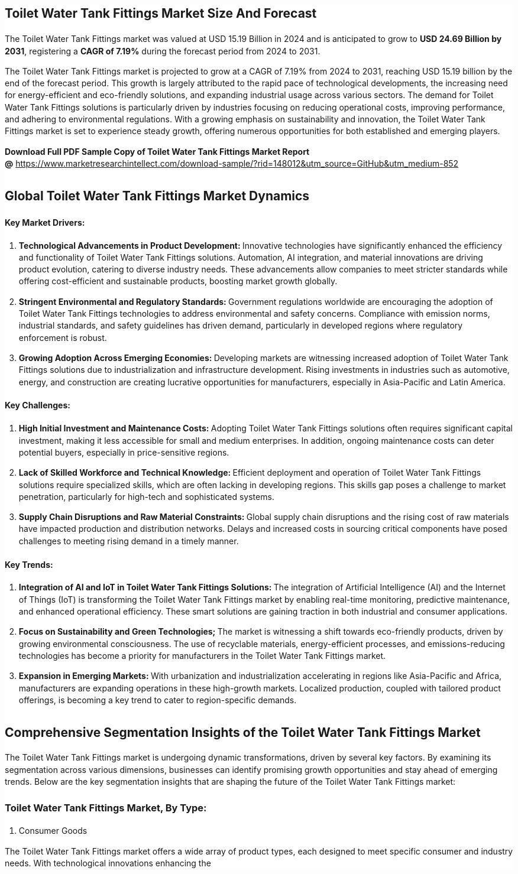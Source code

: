 <h2>Toilet Water Tank Fittings Market Size And Forecast</h2><p>The Toilet Water Tank Fittings market was valued at USD 15.19 Billion in 2024 and is anticipated to grow to <strong>USD 24.69 Billion by 2031</strong>, registering a <strong>CAGR of 7.19%</strong> during the forecast period from 2024 to 2031.</p><p>The Toilet Water Tank Fittings market is projected to grow at a CAGR of 7.19% from 2024 to 2031, reaching USD 15.19 billion by the end of the forecast period. This growth is largely attributed to the rapid pace of technological developments, the increasing need for energy-efficient and eco-friendly solutions, and expanding industrial usage across various sectors. The demand for Toilet Water Tank Fittings solutions is particularly driven by industries focusing on reducing operational costs, improving performance, and adhering to environmental regulations. With a growing emphasis on sustainability and innovation, the Toilet Water Tank Fittings market is set to experience steady growth, offering numerous opportunities for both established and emerging players.</p><p><strong>Download Full PDF Sample Copy of Toilet Water Tank Fittings Market Report @</strong>&nbsp;<a href="https://www.marketresearchintellect.com/download-sample/?rid=148012&amp;utm_source=GitHub&amp;utm_medium-852">https://www.marketresearchintellect.com/download-sample/?rid=148012&amp;utm_source=GitHub&amp;utm_medium-852</a></p><h2>Global Toilet Water Tank Fittings Market Dynamics</h2><h4><strong>Key Market Drivers:</strong></h4><ol><li><p><strong>Technological Advancements in Product Development:&nbsp;</strong>Innovative technologies have significantly enhanced the efficiency and functionality of Toilet Water Tank Fittings solutions. Automation, AI integration, and material innovations are driving product evolution, catering to diverse industry needs. These advancements allow companies to meet stricter standards while offering cost-efficient and sustainable products, boosting market growth globally.</p></li><li><p><strong>Stringent Environmental and Regulatory Standards:&nbsp;</strong>Government regulations worldwide are encouraging the adoption of Toilet Water Tank Fittings technologies to address environmental and safety concerns. Compliance with emission norms, industrial standards, and safety guidelines has driven demand, particularly in developed regions where regulatory enforcement is robust.</p></li><li><p><strong>Growing Adoption Across Emerging Economies:&nbsp;</strong>Developing markets are witnessing increased adoption of Toilet Water Tank Fittings solutions due to industrialization and infrastructure development. Rising investments in industries such as automotive, energy, and construction are creating lucrative opportunities for manufacturers, especially in Asia-Pacific and Latin America.</p></li></ol><h4><strong>Key Challenges:</strong></h4><ol><li><p><strong>High Initial Investment and Maintenance Costs:&nbsp;</strong>Adopting Toilet Water Tank Fittings solutions often requires significant capital investment, making it less accessible for small and medium enterprises. In addition, ongoing maintenance costs can deter potential buyers, especially in price-sensitive regions.</p></li><li><p><strong>Lack of Skilled Workforce and Technical Knowledge:&nbsp;</strong>Efficient deployment and operation of Toilet Water Tank Fittings solutions require specialized skills, which are often lacking in developing regions. This skills gap poses a challenge to market penetration, particularly for high-tech and sophisticated systems.</p></li><li><p><strong>Supply Chain Disruptions and Raw Material Constraints:&nbsp;</strong>Global supply chain disruptions and the rising cost of raw materials have impacted production and distribution networks. Delays and increased costs in sourcing critical components have posed challenges to meeting rising demand in a timely manner.</p></li></ol><h4><strong>Key Trends:</strong></h4><ol><li><p><strong>Integration of AI and IoT in Toilet Water Tank Fittings Solutions:&nbsp;</strong>The integration of Artificial Intelligence (AI) and the Internet of Things (IoT) is transforming the Toilet Water Tank Fittings market by enabling real-time monitoring, predictive maintenance, and enhanced operational efficiency. These smart solutions are gaining traction in both industrial and consumer applications.</p></li><li><p><strong>Focus on Sustainability and Green Technologies;&nbsp;</strong>The market is witnessing a shift towards eco-friendly products, driven by growing environmental consciousness. The use of recyclable materials, energy-efficient processes, and emissions-reducing technologies has become a priority for manufacturers in the Toilet Water Tank Fittings market.</p></li><li><p><strong>Expansion in Emerging Markets:&nbsp;</strong>With urbanization and industrialization accelerating in regions like Asia-Pacific and Africa, manufacturers are expanding operations in these high-growth markets. Localized production, coupled with tailored product offerings, is becoming a key trend to cater to region-specific demands.</p></li></ol><div class="article-main__content" data-test-id="publishing-text-block"><h2>Comprehensive Segmentation Insights of the Toilet Water Tank Fittings Market</h2><p>The Toilet Water Tank Fittings market is undergoing dynamic transformations, driven by several key factors. By examining its segmentation across various dimensions, businesses can identify promising growth opportunities and stay ahead of emerging trends. Below are the key segmentation insights that are shaping the future of the Toilet Water Tank Fittings market:</p><h3><strong>Toilet Water Tank Fittings Market, By Type:<br /></strong></h3><ol><li>Consumer Goods</li></ol><p>The Toilet Water Tank Fittings market offers a wide array of product types, each designed to meet specific consumer and industry needs. With technological innovations enhancing the